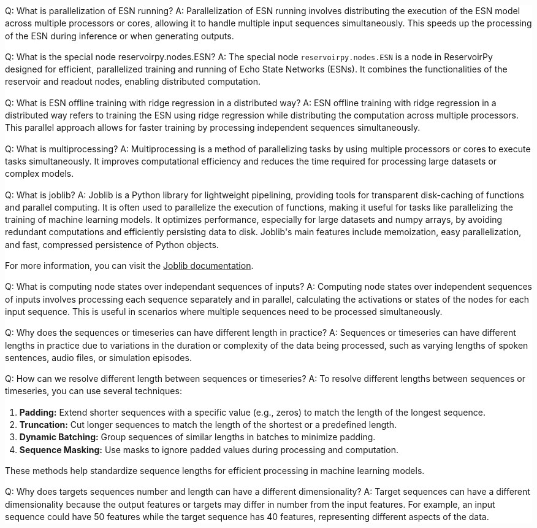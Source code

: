 Q: What is parallelization of ESN running?
A: Parallelization of ESN running involves distributing the execution of the ESN model across multiple processors or cores, allowing it to handle multiple input sequences simultaneously. This speeds up the processing of the ESN during inference or when generating outputs.

Q: What is the special node reservoirpy.nodes.ESN?
A: The special node `reservoirpy.nodes.ESN` is a node in ReservoirPy designed for efficient, parallelized training and running of Echo State Networks (ESNs). It combines the functionalities of the reservoir and readout nodes, enabling distributed computation.

Q: What is ESN offline training with ridge regression in a distributed way?
A: ESN offline training with ridge regression in a distributed way refers to training the ESN using ridge regression while distributing the computation across multiple processors. This parallel approach allows for faster training by processing independent sequences simultaneously.

Q: What is multiprocessing?
A: Multiprocessing is a method of parallelizing tasks by using multiple processors or cores to execute tasks simultaneously. It improves computational efficiency and reduces the time required for processing large datasets or complex models.

Q: What is joblib?
A: Joblib is a Python library for lightweight pipelining, providing tools for transparent disk-caching of functions and parallel computing. It is often used to parallelize the execution of functions, making it useful for tasks like parallelizing the training of machine learning models. It optimizes performance, especially for large datasets and numpy arrays, by avoiding redundant computations and efficiently persisting data to disk. Joblib's main features include memoization, easy parallelization, and fast, compressed persistence of Python objects.

For more information, you can visit the [Joblib documentation](https://joblib.readthedocs.io).

Q: What is computing node states over independant sequences of inputs?
A: Computing node states over independent sequences of inputs involves processing each sequence separately and in parallel, calculating the activations or states of the nodes for each input sequence. This is useful in scenarios where multiple sequences need to be processed simultaneously.

Q: Why does the sequences or timeseries can have different length in practice?
A: Sequences or timeseries can have different lengths in practice due to variations in the duration or complexity of the data being processed, such as varying lengths of spoken sentences, audio files, or simulation episodes.

Q: How can we resolve different length between sequences or timeseries?
A: To resolve different lengths between sequences or timeseries, you can use several techniques:

1. **Padding:** Extend shorter sequences with a specific value (e.g., zeros) to match the length of the longest sequence.
2. **Truncation:** Cut longer sequences to match the length of the shortest or a predefined length.
3. **Dynamic Batching:** Group sequences of similar lengths in batches to minimize padding.
4. **Sequence Masking:** Use masks to ignore padded values during processing and computation.

These methods help standardize sequence lengths for efficient processing in machine learning models.

Q: Why does targets sequences number and length can have a different dimensionality?
A: Target sequences can have a different dimensionality because the output features or targets may differ in number from the input features. For example, an input sequence could have 50 features while the target sequence has 40 features, representing different aspects of the data.
